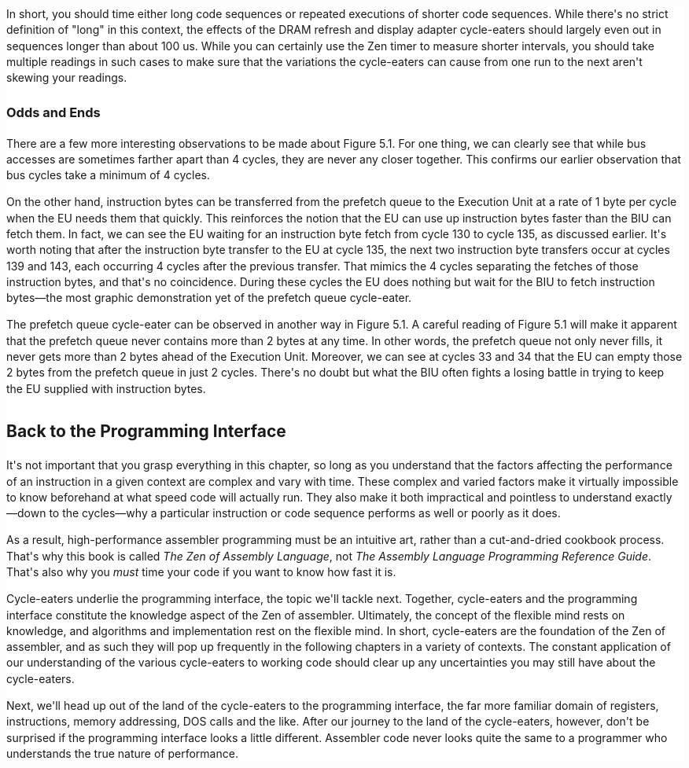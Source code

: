 In short, you should time either long code sequences or repeated executions of shorter code sequences. While there's no strict definition of "long" in this context, the effects of the DRAM refresh and display adapter cycle-eaters should largely even out in sequences longer than about 100 us. While you can certainly use the Zen timer to measure shorter intervals, you should take multiple readings in such cases to make sure that the variations the cycle-eaters can cause from one run to the next aren't skewing your readings.

### Odds and Ends

There are a few more interesting observations to be made about Figure 5.1. For one thing, we can clearly see that while bus accesses are sometimes farther apart than 4 cycles, they are never any closer together. This confirms our earlier observation that bus cycles take a minimum of 4 cycles.

On the other hand, instruction bytes can be transferred from the prefetch queue to the Execution Unit at a rate of 1 byte per cycle when the EU needs them that quickly. This reinforces the notion that the EU can use up instruction bytes faster than the BIU can fetch them. In fact, we can see the EU waiting for an instruction byte fetch from cycle 130 to cycle 135, as discussed earlier. It's worth noting that after the instruction byte transfer to the EU at cycle 135, the next two instruction byte transfers occur at cycles 139 and 143, each occurring 4 cycles after the previous transfer. That mimics the 4 cycles separating the fetches of those instruction bytes, and that's no coincidence. During these cycles the EU does nothing but wait for the BIU to fetch instruction bytes—the most graphic demonstration yet of the prefetch queue cycle-eater.

The prefetch queue cycle-eater can be observed in another way in Figure 5.1. A careful reading of Figure 5.1 will make it apparent that the prefetch queue never contains more than 2 bytes at any time. In other words, the prefetch queue not only never fills, it never gets more than 2 bytes ahead of the Execution Unit. Moreover, we can see at cycles 33 and 34 that the EU can empty those 2 bytes from the prefetch queue in just 2 cycles. There's no doubt but what the BIU often fights a losing battle in trying to keep the EU supplied with instruction bytes.

## Back to the Programming Interface

It's not important that you grasp everything in this chapter, so long as you understand that the factors affecting the performance of an instruction in a given context are complex and vary with time. These complex and varied factors make it virtually impossible to know beforehand at what speed code will actually run. They also make it both impractical and pointless to understand exactly—down to the cycles—why a particular instruction or code sequence performs as well or poorly as it does.

As a result, high-performance assembler programming must be an intuitive art, rather than a cut-and-dried cookbook process. That's why this book is called *The Zen of Assembly Language*, not *The Assembly Language Programming Reference Guide*. That's also why you *must* time your code if you want to know how fast it is.

Cycle-eaters underlie the programming interface, the topic we'll tackle next. Together, cycle-eaters and the programming interface constitute the knowledge aspect of the Zen of assembler. Ultimately, the concept of the flexible mind rests on knowledge, and algorithms and implementation rest on the flexible mind. In short, cycle-eaters are the foundation of the Zen of assembler, and as such they will pop up frequently in the following chapters in a variety of contexts. The constant application of our understanding of the various cycle-eaters to working code should clear up any uncertainties you may still have about the cycle-eaters.

Next, we'll head up out of the land of the cycle-eaters to the programming interface, the far more familiar domain of registers, instructions, memory addressing, DOS calls and the like. After our journey to the land of the cycle-eaters, however, don't be surprised if the programming interface looks a little different. Assembler code never looks quite the same to a programmer who understands the true nature of performance.
